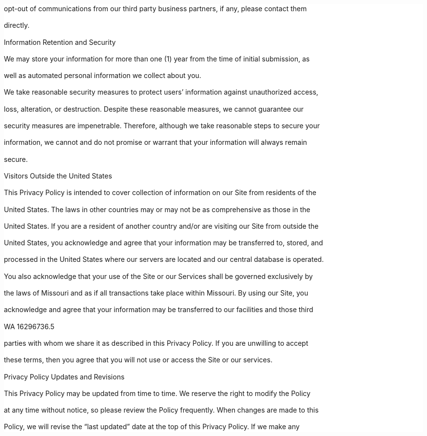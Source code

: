 opt-out of communications from our third party business partners, if any, please contact them

directly.



Information Retention and Security



We may store your information for more than one (1) year from the time of initial submission, as

well as automated personal information we collect about you.



We take reasonable security measures to protect users’ information against unauthorized access,

loss, alteration, or destruction. Despite these reasonable measures, we cannot guarantee our

security measures are impenetrable. Therefore, although we take reasonable steps to secure your

information, we cannot and do not promise or warrant that your information will always remain

secure.



Visitors Outside the United States



This Privacy Policy is intended to cover collection of information on our Site from residents of the

United States. The laws in other countries may or may not be as comprehensive as those in the

United States. If you are a resident of another country and/or are visiting our Site from outside the

United States, you acknowledge and agree that your information may be transferred to, stored, and

processed in the United States where our servers are located and our central database is operated.

You also acknowledge that your use of the Site or our Services shall be governed exclusively by

the laws of Missouri and as if all transactions take place within Missouri. By using our Site, you

acknowledge and agree that your information may be transferred to our facilities and those third

WA 16296736.5



parties with whom we share it as described in this Privacy Policy. If you are unwilling to accept

these terms, then you agree that you will not use or access the Site or our services.



Privacy Policy Updates and Revisions



This Privacy Policy may be updated from time to time. We reserve the right to modify the Policy

at any time without notice, so please review the Policy frequently. When changes are made to this

Policy, we will revise the “last updated” date at the top of this Privacy Policy. If we make any
